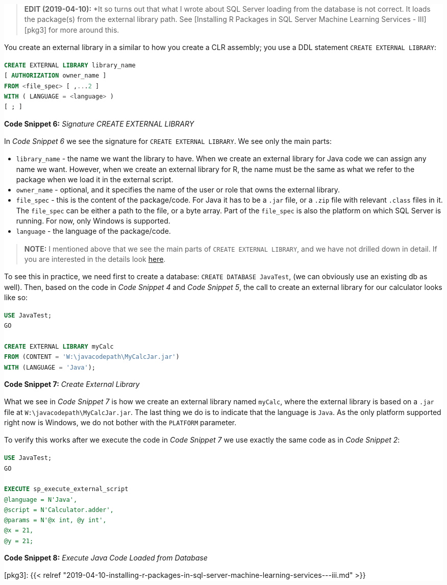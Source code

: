 > **EDIT (2019-04-10):** *It so turns out that what I wrote about SQL Server loading from the database is not correct. It loads the package(s) from the external library path.  See [Installing R Packages in SQL Server Machine Learning Services - III][pkg3] for more around this.

You create an external library in a similar to how you create a CLR assembly; you use a DDL statement `CREATE EXTERNAL LIBRARY`:

```sql
CREATE EXTERNAL LIBRARY library_name  
[ AUTHORIZATION owner_name ]  
FROM <file_spec> [ ,...2 ]  
WITH ( LANGUAGE = <language> )  
[ ; ]  
```
**Code Snippet 6:** *Signature CREATE EXTERNAL LIBRARY*

In *Code Snippet 6* we see the signature for `CREATE EXTERNAL LIBRARY`. We see only the main parts:

* `library_name` - the name we want the library to have. When we create an external library for Java code we can assign any name we want. However, when we create an external library for R, the name must be the same as what we refer to the package when we load it in the external script.
* `owner_name` - optional, and it specifies the name of the user or role that owns the external library.
* `file_spec` - this is the content of the package/code. For Java it has to be a `.jar` file, or a `.zip` file with relevant `.class` files in it. The `file_spec` can be either a path to the file, or a byte array. Part of the `file_spec` is also the platform on which SQL Server is running. For now, only Windows is supported.
* `language` - the language of the package/code.

> **NOTE:** I mentioned above that we see the main parts of `CREATE EXTERNAL LIBRARY`, and we have not drilled down in detail. If you are interested in the details look [here][1].

To see this in practice, we need first to create a database: `CREATE DATABASE JavaTest`, (we can obviously use an existing db as well). Then, based on the code in *Code Snippet 4* and *Code Snippet 5*, the call to create an external library for our calculator looks like so:

```sql
USE JavaTest;
GO

CREATE EXTERNAL LIBRARY myCalc
FROM (CONTENT = 'W:\javacodepath\MyCalcJar.jar')
WITH (LANGUAGE = 'Java');
```
**Code Snippet 7:** *Create External Library*

What we see in *Code Snippet 7* is how we create an external library named `myCalc`, where the external library is based on a `.jar` file at `W:\javacodepath\MyCalcJar.jar`. The last thing we do is to indicate that the language is `Java`. As the only platform supported right now is Windows, we do not bother with the `PLATFORM` parameter. 

To verify this works after we execute the code in *Code Snippet 7* we use exactly the same code as in *Code Snippet 2*:

```sql
USE JavaTest;
GO

EXECUTE sp_execute_external_script
@language = N'Java',
@script = N'Calculator.adder',
@params = N'@x int, @y int',
@x = 21,
@y = 21;
```
**Code Snippet 8:** *Execute Java Code Loaded from Database*


[ma]: mailto:niels.it.berglund@gmail.com
[mp]: https://blog.acolyer.org
[iq]: https://www.infoq.com/
[ew]: http://sqlonice.com/
[re]: http://blog.revolutionanalytics.com
[sqsk]: https://www.sqlskills.com
[ba]: https://twitter.com/bob_albright
[1]: https://docs.microsoft.com/en-us/sql/t-sql/statements/create-external-library-transact-sql?view=sql-server-ver15
[pkg3]: {{< relref "2019-04-10-installing-r-packages-in-sql-server-machine-learning-services---iii.md" >}}
